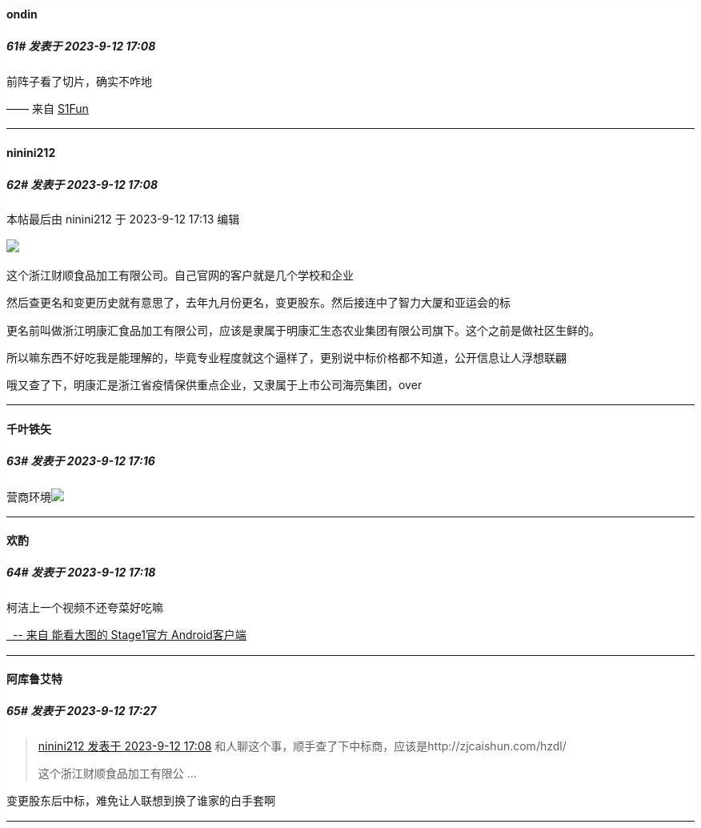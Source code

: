 ####  ondin  
##### 61#       发表于 2023-9-12 17:08

前阵子看了切片，确实不咋地

—— 来自 [S1Fun](https://s1fun.koalcat.com)

*****

####  ninini212  
##### 62#       发表于 2023-9-12 17:08

 本帖最后由 ninini212 于 2023-9-12 17:13 编辑 

<img src="https://static.saraba1st.com/image/smiley/face2017/072.png" referrerpolicy="no-referrer">

这个浙江财顺食品加工有限公司。自己官网的客户就是几个学校和企业

然后查更名和变更历史就有意思了，去年九月份更名，变更股东。然后接连中了智力大厦和亚运会的标

更名前叫做浙江明康汇食品加工有限公司，应该是隶属于明康汇生态农业集团有限公司旗下。这个之前是做社区生鲜的。

所以嘛东西不好吃我是能理解的，毕竟专业程度就这个逼样了，更别说中标价格都不知道，公开信息让人浮想联翩

哦又查了下，明康汇是浙江省疫情保供重点企业，又隶属于上市公司海亮集团，over


*****

####  千叶铁矢  
##### 63#       发表于 2023-9-12 17:16

营商环境<img src="https://static.saraba1st.com/image/smiley/face2017/067.png" referrerpolicy="no-referrer">

*****

####  欢酌  
##### 64#       发表于 2023-9-12 17:18

柯洁上一个视频不还夸菜好吃嘛

[  -- 来自 能看大图的 Stage1官方 Android客户端](https://www.coolapk.com/apk/140634)


*****

####  阿库鲁艾特  
##### 65#       发表于 2023-9-12 17:27

<blockquote><a href="httphttps://bbs.saraba1st.com/2b/forum.php?mod=redirect&amp;goto=findpost&amp;pid=62379887&amp;ptid=2061918" target="_blank">ninini212 发表于 2023-9-12 17:08</a>
和人聊这个事，顺手查了下中标商，应该是http://zjcaishun.com/hzdl/

这个浙江财顺食品加工有限公 ...</blockquote>
变更股东后中标，难免让人联想到换了谁家的白手套啊

*****
